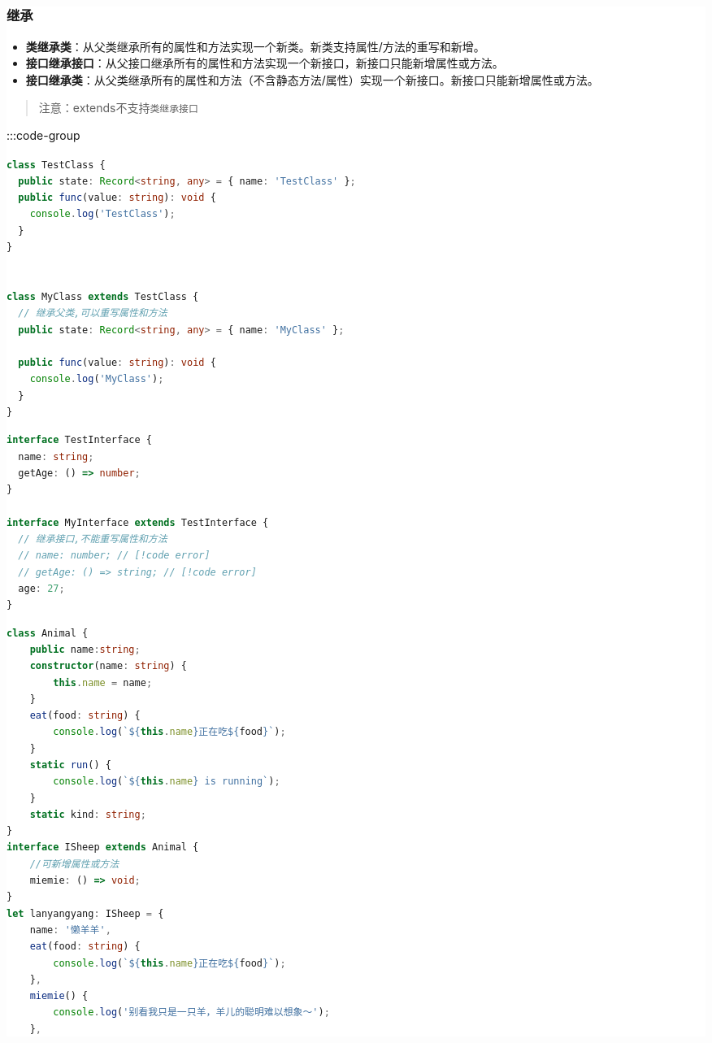 ### 继承
- **类继承类**：从父类继承所有的属性和方法实现一个新类。新类支持属性/方法的重写和新增。
- **接口继承接口**：从父接口继承所有的属性和方法实现一个新接口，新接口只能新增属性或方法。
- **接口继承类**：从父类继承所有的属性和方法（不含静态方法/属性）实现一个新接口。新接口只能新增属性或方法。

> 注意：extends不支持`类继承接口`

:::code-group
```ts [类继承类]
class TestClass {
  public state: Record<string, any> = { name: 'TestClass' };
  public func(value: string): void {
    console.log('TestClass');
  }
}


class MyClass extends TestClass {
  // 继承父类,可以重写属性和方法
  public state: Record<string, any> = { name: 'MyClass' };

  public func(value: string): void {
    console.log('MyClass');
  }
}
```
```ts [接口继承接口]
interface TestInterface {
  name: string;
  getAge: () => number;
}

interface MyInterface extends TestInterface {
  // 继承接口,不能重写属性和方法
  // name: number; // [!code error]
  // getAge: () => string; // [!code error]
  age: 27;
}
```
```ts [接口继承类]
class Animal {
    public name:string;
    constructor(name: string) {
        this.name = name;
    }
    eat(food: string) {
        console.log(`${this.name}正在吃${food}`);
    }
    static run() {
        console.log(`${this.name} is running`);
    }
    static kind: string;
}
interface ISheep extends Animal {
    //可新增属性或方法
    miemie: () => void;
}
let lanyangyang: ISheep = {
    name: '懒羊羊',
    eat(food: string) {
        console.log(`${this.name}正在吃${food}`);
    },
    miemie() {
        console.log('别看我只是一只羊，羊儿的聪明难以想象～');
    },
```

  [P in K]: T[P];
  [P in K]: T;